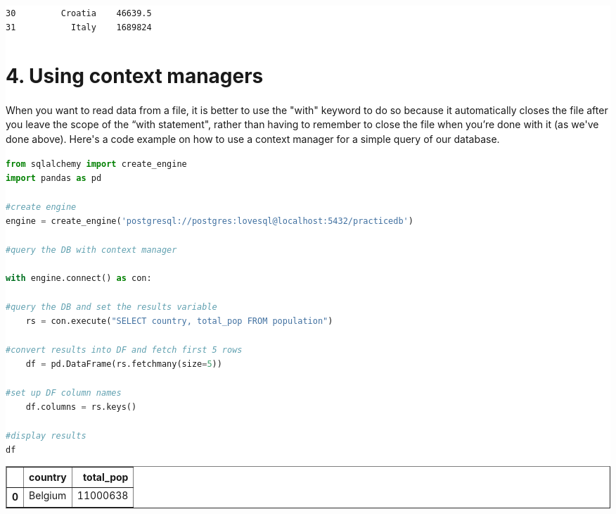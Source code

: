     30         Croatia    46639.5
    31           Italy    1689824


# 4. Using context managers

When you want to read data from a file, it is better to use the "with" keyword to do so because it automatically closes the file after you leave the scope of the “with statement", rather than having to remember to close the file when you’re done with it (as we've done above). Here's a code example on how to use a context manager for a simple query of our database.


```python
from sqlalchemy import create_engine
import pandas as pd

#create engine
engine = create_engine('postgresql://postgres:lovesql@localhost:5432/practicedb')

#query the DB with context manager

with engine.connect() as con:

#query the DB and set the results variable    
    rs = con.execute("SELECT country, total_pop FROM population")

#convert results into DF and fetch first 5 rows
    df = pd.DataFrame(rs.fetchmany(size=5))

#set up DF column names
    df.columns = rs.keys()

#display results
df    
```




<div>
<style scoped>
    .dataframe tbody tr th:only-of-type {
        vertical-align: middle;
    }

    .dataframe tbody tr th {
        vertical-align: top;
    }

    .dataframe thead th {
        text-align: right;
    }
</style>
<table border="1" class="dataframe">
  <thead>
    <tr style="text-align: right;">
      <th></th>
      <th>country</th>
      <th>total_pop</th>
    </tr>
  </thead>
  <tbody>
    <tr>
      <th>0</th>
      <td>Belgium</td>
      <td>11000638</td>
    </tr>